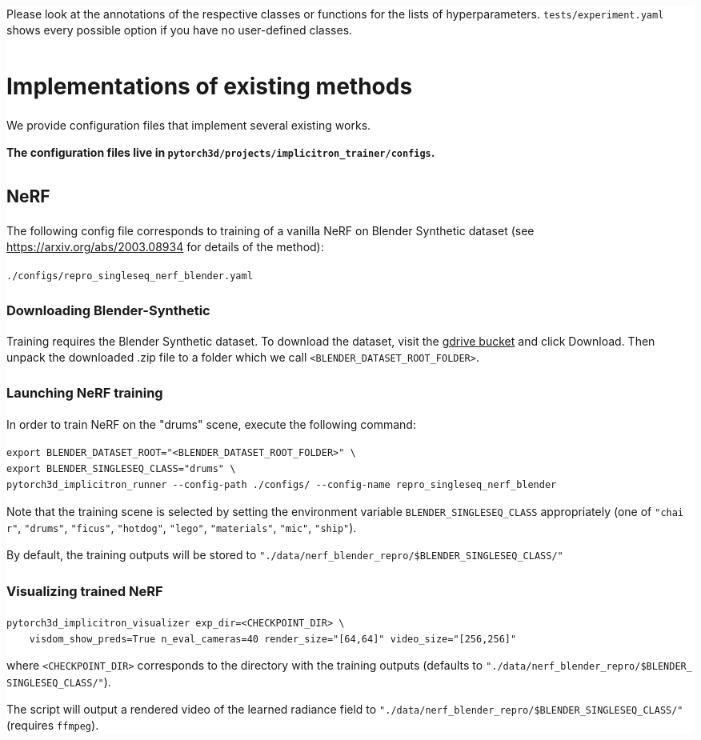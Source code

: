 Please look at the annotations of the respective classes or functions for the lists of hyperparameters.
`tests/experiment.yaml` shows every possible option if you have no user-defined classes.


# Implementations of existing methods

We provide configuration files that implement several existing works.

<b>The configuration files live in `pytorch3d/projects/implicitron_trainer/configs`.</b>


## NeRF

The following config file corresponds to training of a vanilla NeRF on Blender Synthetic dataset
(see https://arxiv.org/abs/2003.08934 for details of the method):

`./configs/repro_singleseq_nerf_blender.yaml`


### Downloading Blender-Synthetic
Training requires the Blender Synthetic dataset.
To download the dataset, visit the [gdrive bucket](https://drive.google.com/file/d/18JxhpWD-4ZmuFKLzKlAw-w5PpzZxXOcG/view?usp=share_link)
and click Download.
Then unpack the downloaded .zip file to a folder which we call `<BLENDER_DATASET_ROOT_FOLDER>`.


### Launching NeRF training
In order to train NeRF on the "drums" scene, execute the following command:
```shell
export BLENDER_DATASET_ROOT="<BLENDER_DATASET_ROOT_FOLDER>" \
export BLENDER_SINGLESEQ_CLASS="drums" \
pytorch3d_implicitron_runner --config-path ./configs/ --config-name repro_singleseq_nerf_blender
```

Note that the training scene is selected by setting the environment variable `BLENDER_SINGLESEQ_CLASS`
appropriately (one of `"chair"`, `"drums"`, `"ficus"`, `"hotdog"`, `"lego"`, `"materials"`, `"mic"`, `"ship"`).

By default, the training outputs will be stored to `"./data/nerf_blender_repro/$BLENDER_SINGLESEQ_CLASS/"`


### Visualizing trained NeRF
```shell
pytorch3d_implicitron_visualizer exp_dir=<CHECKPOINT_DIR> \
    visdom_show_preds=True n_eval_cameras=40 render_size="[64,64]" video_size="[256,256]"
```
where `<CHECKPOINT_DIR>` corresponds to the directory with the training outputs (defaults to `"./data/nerf_blender_repro/$BLENDER_SINGLESEQ_CLASS/"`).

The script will output a rendered video of the learned radiance field to `"./data/nerf_blender_repro/$BLENDER_SINGLESEQ_CLASS/"` (requires `ffmpeg`).

